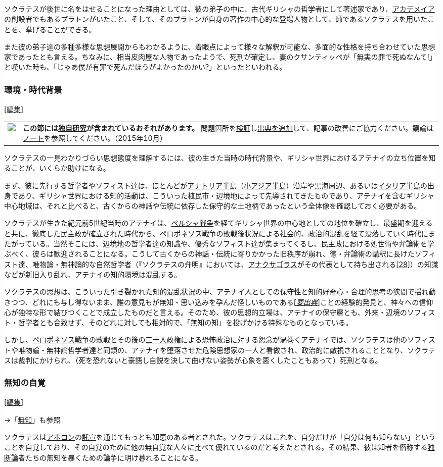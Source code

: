 ソクラテスが後世に名をはせることになった理由としては、彼の弟子の中に、古代ギリシャの哲学者にして著述家であり、[アカデメイア](https://ja.wikipedia.org/wiki/%E3%82%A2%E3%82%AB%E3%83%87%E3%83%A1%E3%82%A4%E3%82%A2 "アカデメイア")の創設者でもあるプラトンがいたこと、そして、そのプラトンが自身の著作の中心的な登場人物として、師であるソクラテスを用いたことを、挙げることができる。

また彼の弟子達の多種多様な思想展開からもわかるように、着眼点によって様々な解釈が可能な、多面的な性格を持ち合わせていた思想家であったとも言える。ちなみに、相当皮肉屋な人物であったようで、死刑が確定し、妻のクサンティッペが「無実の罪で死ぬなんて!」と嘆いた時も、「じゃあ僕が有罪で死んだほうがよかったのかい?」といったといわれる。

### 環境・時代背景

[[編集](https://ja.wikipedia.org/w/index.php?title=%E3%82%BD%E3%82%AF%E3%83%A9%E3%83%86%E3%82%B9&action=edit&section=11 "節を編集: 環境・時代背景")]

|   |   |
|---|---|
|![](https://upload.wikimedia.org/wikipedia/commons/thumb/a/a7/Twemoji12_1f50d.svg/40px-Twemoji12_1f50d.svg.png)|**この節には[独自研究](https://ja.wikipedia.org/wiki/Wikipedia:%E7%8B%AC%E8%87%AA%E7%A0%94%E7%A9%B6%E3%81%AF%E8%BC%89%E3%81%9B%E3%81%AA%E3%81%84 "Wikipedia:独自研究は載せない")が含まれているおそれがあります。** 問題箇所を[検証](https://ja.wikipedia.org/wiki/Wikipedia:%E6%A4%9C%E8%A8%BC%E5%8F%AF%E8%83%BD%E6%80%A7 "Wikipedia:検証可能性")し[出典を追加](https://ja.wikipedia.org/wiki/Wikipedia:%E5%87%BA%E5%85%B8%E3%82%92%E6%98%8E%E8%A8%98%E3%81%99%E3%82%8B "Wikipedia:出典を明記する")して、記事の改善にご協力ください。議論は[ノート](https://ja.wikipedia.org/wiki/%E3%83%8E%E3%83%BC%E3%83%88:%E3%82%BD%E3%82%AF%E3%83%A9%E3%83%86%E3%82%B9 "ノート:ソクラテス")を参照してください。（2015年10月）|

ソクラテスの一見わかりづらい思想態度を理解するには、彼の生きた当時の時代背景や、ギリシャ世界におけるアテナイの立ち位置を知ることが、いくらか助けになる。

まず、彼に先行する哲学者やソフィスト達は、ほとんどが[アナトリア半島](https://ja.wikipedia.org/wiki/%E3%82%A2%E3%83%8A%E3%83%88%E3%83%AA%E3%82%A2%E5%8D%8A%E5%B3%B6 "アナトリア半島")（[小アジア半島](https://ja.wikipedia.org/wiki/%E5%B0%8F%E3%82%A2%E3%82%B8%E3%82%A2%E5%8D%8A%E5%B3%B6 "小アジア半島")）沿岸や[黒海](https://ja.wikipedia.org/wiki/%E9%BB%92%E6%B5%B7 "黒海")周辺、あるいは[イタリア半島](https://ja.wikipedia.org/wiki/%E3%82%A4%E3%82%BF%E3%83%AA%E3%82%A2%E5%8D%8A%E5%B3%B6 "イタリア半島")の出身であり、ギリシャ世界における知的活動は、こういった植民市・辺境地によって先導されてきたものであり、アテナイを含むギリシャ中心地域は、それと比べると、古くからの神話や伝統に依存した保守的な土地柄であったという全体像を確認しておく必要がある。

ソクラテスが生きた紀元前5世紀当時のアテナイは、[ペルシャ戦争](https://ja.wikipedia.org/wiki/%E3%83%9A%E3%83%AB%E3%82%B7%E3%83%A3%E6%88%A6%E4%BA%89 "ペルシャ戦争")を経てギリシャ世界の中心地としての地位を確立し、最盛期を迎えると共に、徹底した民主政が確立された時代から、[ペロポネソス戦争](https://ja.wikipedia.org/wiki/%E3%83%9A%E3%83%AD%E3%83%9D%E3%83%8D%E3%82%BD%E3%82%B9%E6%88%A6%E4%BA%89 "ペロポネソス戦争")の敗戦後状況による社会的、政治的混乱を経て没落していく時代にまたがっている。当然そこには、辺境地の哲学者達の知識や、優秀なソフィスト達が集まってくるし、民主政における処世術や弁論術を学ぶべく、彼らは歓迎されることになる。こうして古くからの神話・伝統に寄りかかった旧秩序が崩れ、徳・弁論術の講釈に長けたソフィスト達、唯物論・無神論的な自然哲学者（『ソクラテスの弁明』においては、[アナクサゴラス](https://ja.wikipedia.org/wiki/%E3%82%A2%E3%83%8A%E3%82%AF%E3%82%B5%E3%82%B4%E3%83%A9%E3%82%B9 "アナクサゴラス")がその代表として持ち出される[[28]](https://ja.wikipedia.org/wiki/%E3%82%BD%E3%82%AF%E3%83%A9%E3%83%86%E3%82%B9#cite_note-FOOTNOTE%E3%83%97%E3%83%A9%E3%83%88%E3%83%B3200736-30)）の知識などが新旧入り乱れ、アテナイの知的環境は混乱する。

ソクラテスの思想は、こういった引き裂かれた知的混乱状況の中、アテナイ人としての保守性と知的好奇心・合理的思考の狭間で揺れ動きつつ、どれにも与し得ないまま、誰の意見もが無知・思い込みを孕んだ怪しいものである[_[要出典](https://ja.wikipedia.org/wiki/Wikipedia:%E3%80%8C%E8%A6%81%E5%87%BA%E5%85%B8%E3%80%8D%E3%82%92%E3%82%AF%E3%83%AA%E3%83%83%E3%82%AF%E3%81%95%E3%82%8C%E3%81%9F%E6%96%B9%E3%81%B8 "Wikipedia:「要出典」をクリックされた方へ")_]ことの経験的発見と、神々への信仰心が独特な形で結びつくことで成立したものだと言える。そのため、彼の思想的立場は、アテナイの保守層とも、外来・辺境のソフィスト・哲学者とも合致せず、そのどれに対しても相対的で、「無知の知」を投げかける特殊なものとなっている。

しかし、[ペロポネソス戦争](https://ja.wikipedia.org/wiki/%E3%83%9A%E3%83%AD%E3%83%9D%E3%83%8D%E3%82%BD%E3%82%B9%E6%88%A6%E4%BA%89 "ペロポネソス戦争")の敗戦とその後の[三十人政権](https://ja.wikipedia.org/wiki/%E4%B8%89%E5%8D%81%E4%BA%BA%E6%94%BF%E6%A8%A9 "三十人政権")による恐怖政治に対する怨念が渦巻くアテナイでは、ソクラテスは他のソフィストや唯物論・無神論哲学者達と同類の、アテナイを堕落させた危険思想家の一人と看做され、政治的に敵視されることとなり、ソクラテスは裁判にかけられ、（死を恐れないと豪語し自説を決して曲げない姿勢が心象を悪くしたこともあって）死刑となる。

### 無知の自覚

[[編集](https://ja.wikipedia.org/w/index.php?title=%E3%82%BD%E3%82%AF%E3%83%A9%E3%83%86%E3%82%B9&action=edit&section=12 "節を編集: 無知の自覚")]

→「[無知](https://ja.wikipedia.org/wiki/%E7%84%A1%E7%9F%A5 "無知")」も参照

ソクラテスは[アポロン](https://ja.wikipedia.org/wiki/%E3%82%A2%E3%83%9D%E3%83%AD%E3%83%B3 "アポロン")の[託宣](https://ja.wikipedia.org/wiki/%E8%A8%97%E5%AE%A3 "託宣")を通じてもっとも知恵のある者とされた。ソクラテスはこれを、自分だけが「自分は何も知らない」ということを自覚しており、その自覚のために他の無自覚な人々に比べて優れているのだと考えたとされる。その結果、彼は知者を僭称する[独断論](https://ja.wikipedia.org/wiki/%E7%8B%AC%E6%96%AD%E8%AB%96 "独断論")者たちの無知を暴くための論争に明け暮れることになる。

